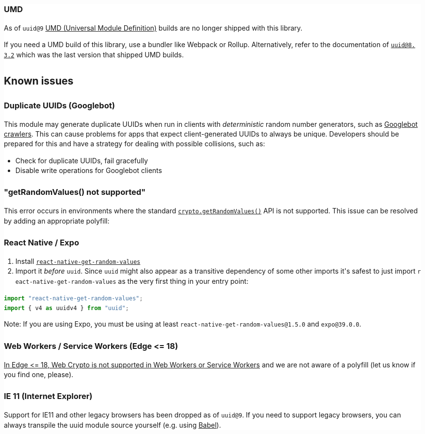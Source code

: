 ### UMD

As of `uuid@9` [UMD (Universal Module Definition)](https://github.com/umdjs/umd) builds are no longer shipped with this library.

If you need a UMD build of this library, use a bundler like Webpack or Rollup. Alternatively, refer to the documentation of [`uuid@8.3.2`](https://github.com/uuidjs/uuid/blob/v8.3.2/README.md#umd) which was the last version that shipped UMD builds.

## Known issues

### Duplicate UUIDs (Googlebot)

This module may generate duplicate UUIDs when run in clients with _deterministic_ random number generators, such as [Googlebot crawlers](https://developers.google.com/search/docs/advanced/crawling/overview-google-crawlers). This can cause problems for apps that expect client-generated UUIDs to always be unique. Developers should be prepared for this and have a strategy for dealing with possible collisions, such as:

- Check for duplicate UUIDs, fail gracefully
- Disable write operations for Googlebot clients

### "getRandomValues() not supported"

This error occurs in environments where the standard [`crypto.getRandomValues()`](https://developer.mozilla.org/en-US/docs/Web/API/Crypto/getRandomValues) API is not supported. This issue can be resolved by adding an appropriate polyfill:

### React Native / Expo

1. Install [`react-native-get-random-values`](https://github.com/LinusU/react-native-get-random-values#readme)
1. Import it _before_ `uuid`. Since `uuid` might also appear as a transitive dependency of some other imports it's safest to just import `react-native-get-random-values` as the very first thing in your entry point:

```javascript
import "react-native-get-random-values";
import { v4 as uuidv4 } from "uuid";
```

Note: If you are using Expo, you must be using at least `react-native-get-random-values@1.5.0` and `expo@39.0.0`.

### Web Workers / Service Workers (Edge <= 18)

[In Edge <= 18, Web Crypto is not supported in Web Workers or Service Workers](https://caniuse.com/#feat=cryptography) and we are not aware of a polyfill (let us know if you find one, please).

### IE 11 (Internet Explorer)

Support for IE11 and other legacy browsers has been dropped as of `uuid@9`. If you need to support legacy browsers, you can always transpile the uuid module source yourself (e.g. using [Babel](https://babeljs.io/)).
